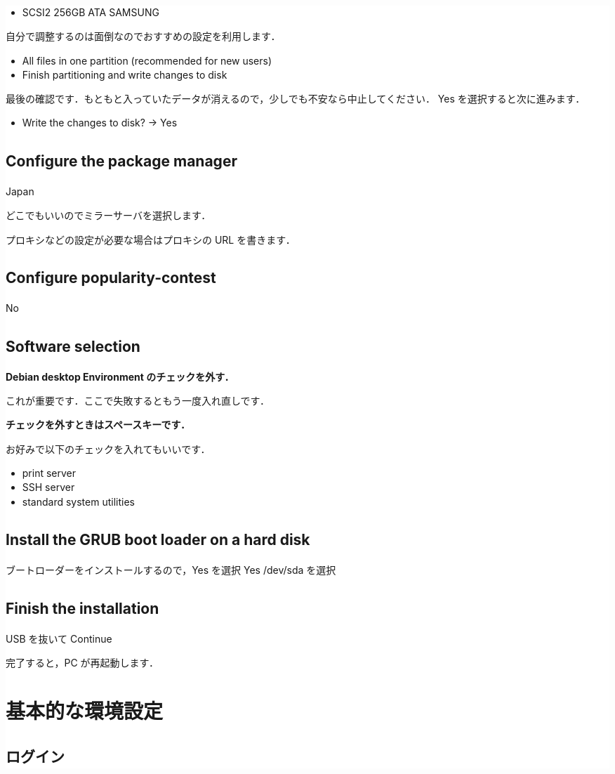 - SCSI2 256GB ATA SAMSUNG

自分で調整するのは面倒なのでおすすめの設定を利用します．

- All files in one partition (recommended for new users)
- Finish partitioning and write changes to disk

最後の確認です．もともと入っていたデータが消えるので，少しでも不安なら中止してください．
Yes を選択すると次に進みます．

- Write the changes to disk? -> Yes

## Configure the package manager

Japan

どこでもいいのでミラーサーバを選択します．

プロキシなどの設定が必要な場合はプロキシの URL を書きます．

## Configure popularity-contest

No

## Software selection

**Debian desktop Environment のチェックを外す．**

これが重要です．ここで失敗するともう一度入れ直しです．

**チェックを外すときはスペースキーです．**

お好みで以下のチェックを入れてもいいです．

- print server
- SSH server
- standard system utilities

## Install the GRUB boot loader on a hard disk

ブートローダーをインストールするので，Yes を選択
Yes
/dev/sda を選択

## Finish the installation

USB を抜いて Continue

完了すると，PC が再起動します．

# 基本的な環境設定

## ログイン
